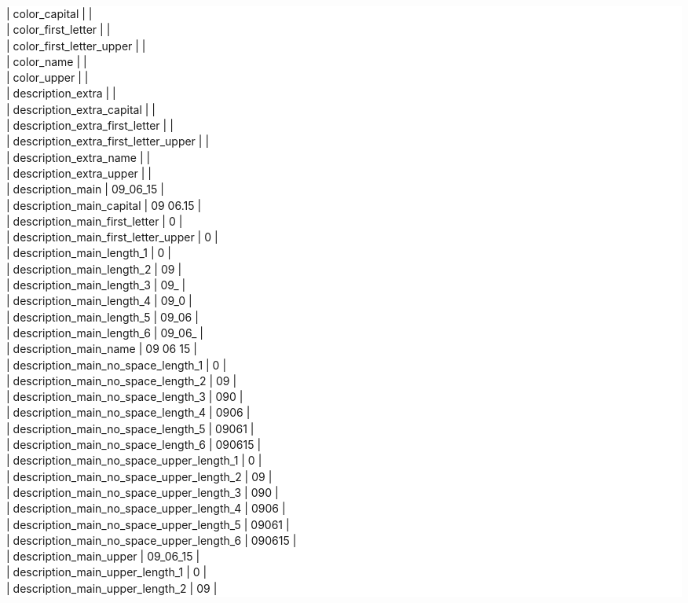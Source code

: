 | color_capital |  |  
| color_first_letter |  |  
| color_first_letter_upper |  |  
| color_name |  |  
| color_upper |  |  
| description_extra |  |  
| description_extra_capital |  |  
| description_extra_first_letter |  |  
| description_extra_first_letter_upper |  |  
| description_extra_name |  |  
| description_extra_upper |  |  
| description_main | 09_06_15 |  
| description_main_capital | 09 06.15 |  
| description_main_first_letter | 0 |  
| description_main_first_letter_upper | 0 |  
| description_main_length_1 | 0 |  
| description_main_length_2 | 09 |  
| description_main_length_3 | 09_ |  
| description_main_length_4 | 09_0 |  
| description_main_length_5 | 09_06 |  
| description_main_length_6 | 09_06_ |  
| description_main_name | 09 06 15 |  
| description_main_no_space_length_1 | 0 |  
| description_main_no_space_length_2 | 09 |  
| description_main_no_space_length_3 | 090 |  
| description_main_no_space_length_4 | 0906 |  
| description_main_no_space_length_5 | 09061 |  
| description_main_no_space_length_6 | 090615 |  
| description_main_no_space_upper_length_1 | 0 |  
| description_main_no_space_upper_length_2 | 09 |  
| description_main_no_space_upper_length_3 | 090 |  
| description_main_no_space_upper_length_4 | 0906 |  
| description_main_no_space_upper_length_5 | 09061 |  
| description_main_no_space_upper_length_6 | 090615 |  
| description_main_upper | 09_06_15 |  
| description_main_upper_length_1 | 0 |  
| description_main_upper_length_2 | 09 |  